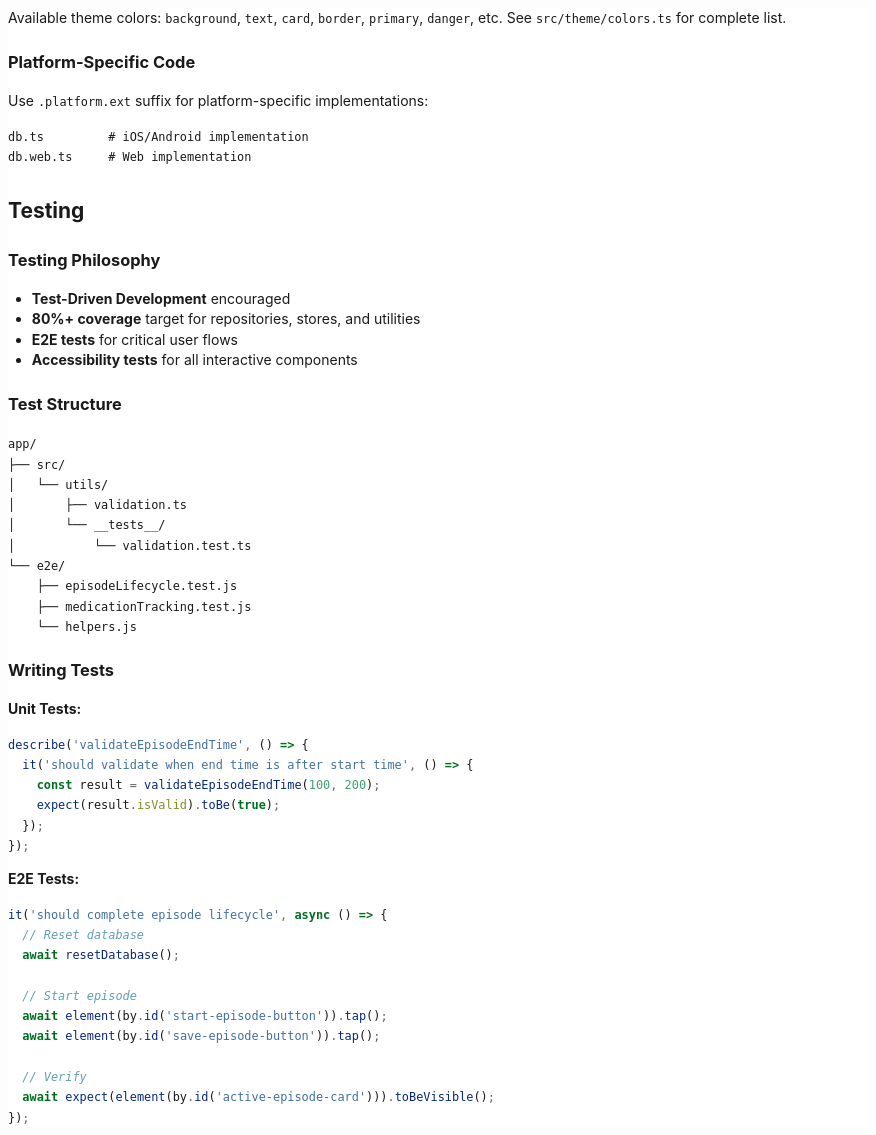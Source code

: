 Available theme colors: `background`, `text`, `card`, `border`, `primary`, `danger`, etc.
See `src/theme/colors.ts` for complete list.

### Platform-Specific Code

Use `.platform.ext` suffix for platform-specific implementations:
```
db.ts         # iOS/Android implementation
db.web.ts     # Web implementation
```

## Testing

### Testing Philosophy

- **Test-Driven Development** encouraged
- **80%+ coverage** target for repositories, stores, and utilities
- **E2E tests** for critical user flows
- **Accessibility tests** for all interactive components

### Test Structure

```
app/
├── src/
│   └── utils/
│       ├── validation.ts
│       └── __tests__/
│           └── validation.test.ts
└── e2e/
    ├── episodeLifecycle.test.js
    ├── medicationTracking.test.js
    └── helpers.js
```

### Writing Tests

**Unit Tests:**
```typescript
describe('validateEpisodeEndTime', () => {
  it('should validate when end time is after start time', () => {
    const result = validateEpisodeEndTime(100, 200);
    expect(result.isValid).toBe(true);
  });
});
```

**E2E Tests:**
```javascript
it('should complete episode lifecycle', async () => {
  // Reset database
  await resetDatabase();

  // Start episode
  await element(by.id('start-episode-button')).tap();
  await element(by.id('save-episode-button')).tap();

  // Verify
  await expect(element(by.id('active-episode-card'))).toBeVisible();
});
```
